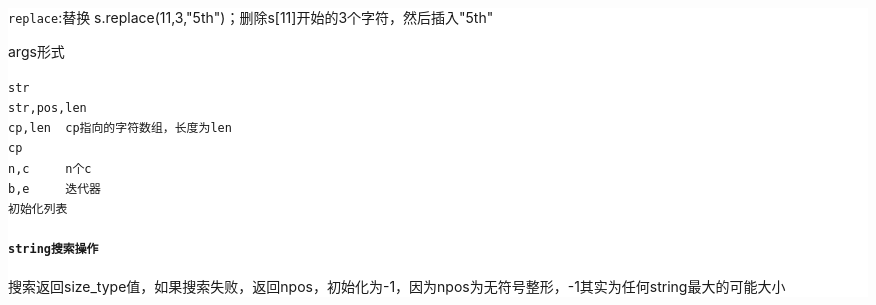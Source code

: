 `replace`:替换 s.replace(11,3,"5th")；删除s[11]开始的3个字符，然后插入"5th"

args形式
```
str
str,pos,len
cp,len  cp指向的字符数组，长度为len
cp
n,c     n个c
b,e     迭代器
初始化列表
```

#### `string搜索操作`

搜索返回size_type值，如果搜索失败，返回npos，初始化为-1，因为npos为无符号整形，-1其实为任何string最大的可能大小

```
